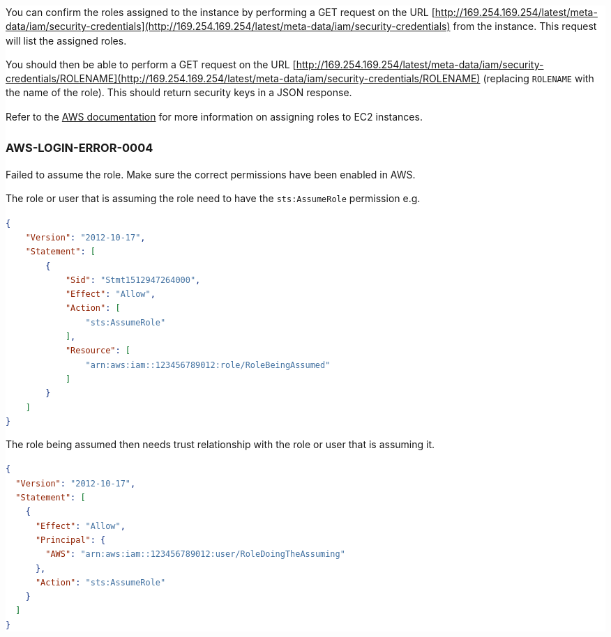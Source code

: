 You can confirm the roles assigned to the instance by performing a GET request on the URL [http://169.254.169.254/latest/meta-data/iam/security-credentials](http://169.254.169.254/latest/meta-data/iam/security-credentials) from the instance. This request will list the assigned roles.

You should then be able to perform a GET request on the URL [http://169.254.169.254/latest/meta-data/iam/security-credentials/ROLENAME](http://169.254.169.254/latest/meta-data/iam/security-credentials/ROLENAME) (replacing `ROLENAME` with the name of the role). This should return security keys in a JSON response.

Refer to the [AWS documentation](https://docs.aws.amazon.com/AWSEC2/latest/UserGuide/iam-roles-for-amazon-ec2.html) for more information on assigning roles to EC2 instances.

### AWS-LOGIN-ERROR-0004

Failed to assume the role. Make sure the correct permissions have been enabled in AWS.

The role or user that is assuming the role need to have the `sts:AssumeRole` permission e.g.

```json
{
    "Version": "2012-10-17",
    "Statement": [
        {
            "Sid": "Stmt1512947264000",
            "Effect": "Allow",
            "Action": [
                "sts:AssumeRole"
            ],
            "Resource": [
                "arn:aws:iam::123456789012:role/RoleBeingAssumed"
            ]
        }
    ]
}
```

The role being assumed then needs trust relationship with the role or user that is assuming it.

```json
{
  "Version": "2012-10-17",
  "Statement": [
    {
      "Effect": "Allow",
      "Principal": {
        "AWS": "arn:aws:iam::123456789012:user/RoleDoingTheAssuming"
      },
      "Action": "sts:AssumeRole"
    }
  ]
}
```
